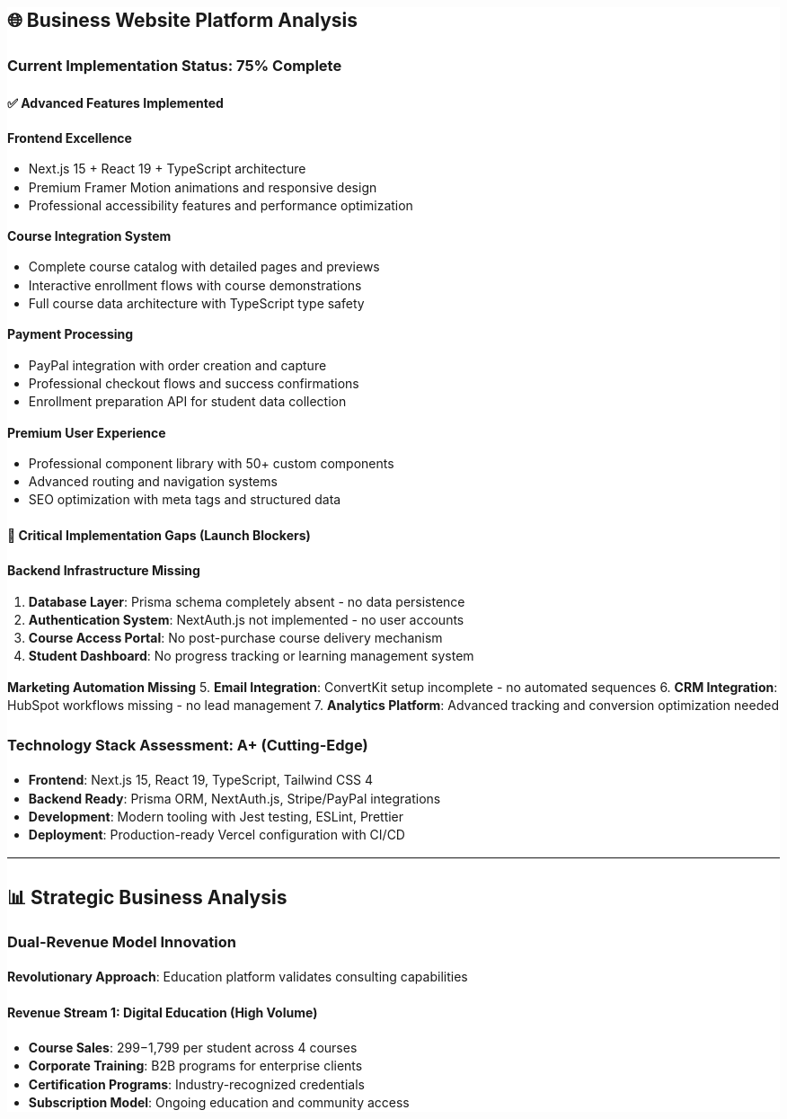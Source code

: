 
## 🌐 Business Website Platform Analysis

### Current Implementation Status: 75% Complete

#### ✅ Advanced Features Implemented
**Frontend Excellence**
- Next.js 15 + React 19 + TypeScript architecture
- Premium Framer Motion animations and responsive design
- Professional accessibility features and performance optimization

**Course Integration System**
- Complete course catalog with detailed pages and previews
- Interactive enrollment flows with course demonstrations
- Full course data architecture with TypeScript type safety

**Payment Processing**
- PayPal integration with order creation and capture
- Professional checkout flows and success confirmations
- Enrollment preparation API for student data collection

**Premium User Experience**
- Professional component library with 50+ custom components
- Advanced routing and navigation systems
- SEO optimization with meta tags and structured data

#### 🚨 Critical Implementation Gaps (Launch Blockers)
**Backend Infrastructure Missing**
1. **Database Layer**: Prisma schema completely absent - no data persistence
2. **Authentication System**: NextAuth.js not implemented - no user accounts
3. **Course Access Portal**: No post-purchase course delivery mechanism
4. **Student Dashboard**: No progress tracking or learning management system

**Marketing Automation Missing**
5. **Email Integration**: ConvertKit setup incomplete - no automated sequences
6. **CRM Integration**: HubSpot workflows missing - no lead management
7. **Analytics Platform**: Advanced tracking and conversion optimization needed

### Technology Stack Assessment: A+ (Cutting-Edge)
- **Frontend**: Next.js 15, React 19, TypeScript, Tailwind CSS 4
- **Backend Ready**: Prisma ORM, NextAuth.js, Stripe/PayPal integrations
- **Development**: Modern tooling with Jest testing, ESLint, Prettier
- **Deployment**: Production-ready Vercel configuration with CI/CD

---

## 📊 Strategic Business Analysis

### Dual-Revenue Model Innovation
**Revolutionary Approach**: Education platform validates consulting capabilities

#### Revenue Stream 1: Digital Education (High Volume)
- **Course Sales**: $299-$1,799 per student across 4 courses
- **Corporate Training**: B2B programs for enterprise clients
- **Certification Programs**: Industry-recognized credentials
- **Subscription Model**: Ongoing education and community access
